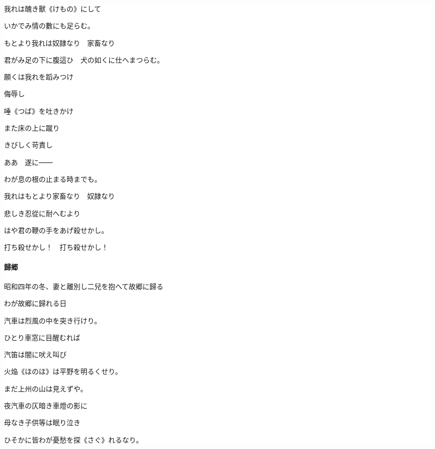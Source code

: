 我れは醜き獸《けもの》にして

いかでみ情の數にも足らむ。

もとより我れは奴隷なり　家畜なり

君がみ足の下に腹這ひ　犬の如くに仕へまつらむ。

願くは我れを蹈みつけ

侮辱し

唾《つば》を吐きかけ

また床の上に蹴り

きびしく苛責し

ああ　遂に――

わが息の根の止まる時までも。



我れはもとより家畜なり　奴隷なり

悲しき忍從に耐へむより

はや君の鞭の手をあげ殺せかし。

打ち殺せかし！　打ち殺せかし！





#### 歸郷





昭和四年の冬、妻と離別し二兒を抱へて故郷に歸る









わが故郷に歸れる日

汽車は烈風の中を突き行けり。

ひとり車窓に目醒むれば

汽笛は闇に吠え叫び

火焔《ほのほ》は平野を明るくせり。

まだ上州の山は見えずや。

夜汽車の仄暗き車燈の影に

母なき子供等は眠り泣き

ひそかに皆わが憂愁を探《さぐ》れるなり。
